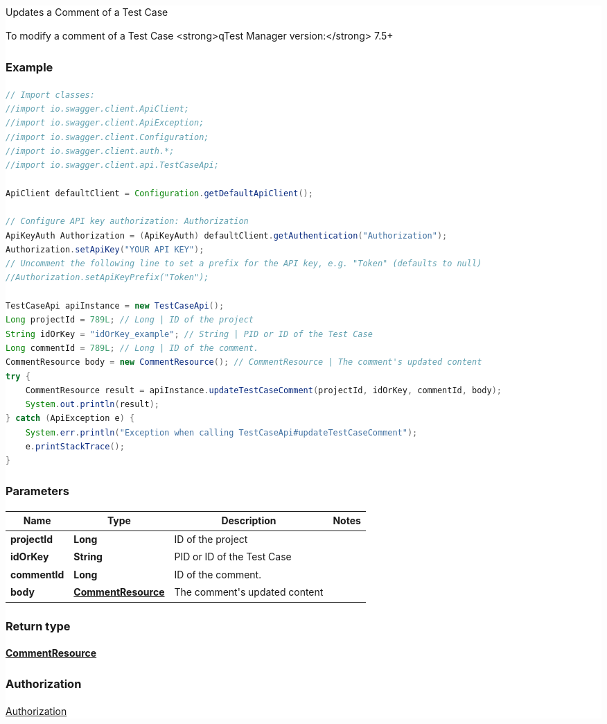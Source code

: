 Updates a Comment of a Test Case

To modify a comment of a Test Case  &lt;strong&gt;qTest Manager version:&lt;/strong&gt; 7.5+

### Example
```java
// Import classes:
//import io.swagger.client.ApiClient;
//import io.swagger.client.ApiException;
//import io.swagger.client.Configuration;
//import io.swagger.client.auth.*;
//import io.swagger.client.api.TestCaseApi;

ApiClient defaultClient = Configuration.getDefaultApiClient();

// Configure API key authorization: Authorization
ApiKeyAuth Authorization = (ApiKeyAuth) defaultClient.getAuthentication("Authorization");
Authorization.setApiKey("YOUR API KEY");
// Uncomment the following line to set a prefix for the API key, e.g. "Token" (defaults to null)
//Authorization.setApiKeyPrefix("Token");

TestCaseApi apiInstance = new TestCaseApi();
Long projectId = 789L; // Long | ID of the project
String idOrKey = "idOrKey_example"; // String | PID or ID of the Test Case
Long commentId = 789L; // Long | ID of the comment.
CommentResource body = new CommentResource(); // CommentResource | The comment's updated content
try {
    CommentResource result = apiInstance.updateTestCaseComment(projectId, idOrKey, commentId, body);
    System.out.println(result);
} catch (ApiException e) {
    System.err.println("Exception when calling TestCaseApi#updateTestCaseComment");
    e.printStackTrace();
}
```

### Parameters

Name | Type | Description  | Notes
------------- | ------------- | ------------- | -------------
 **projectId** | **Long**| ID of the project |
 **idOrKey** | **String**| PID or ID of the Test Case |
 **commentId** | **Long**| ID of the comment. |
 **body** | [**CommentResource**](CommentResource.md)| The comment&#39;s updated content |

### Return type

[**CommentResource**](CommentResource.md)

### Authorization

[Authorization](../README.md#Authorization)
